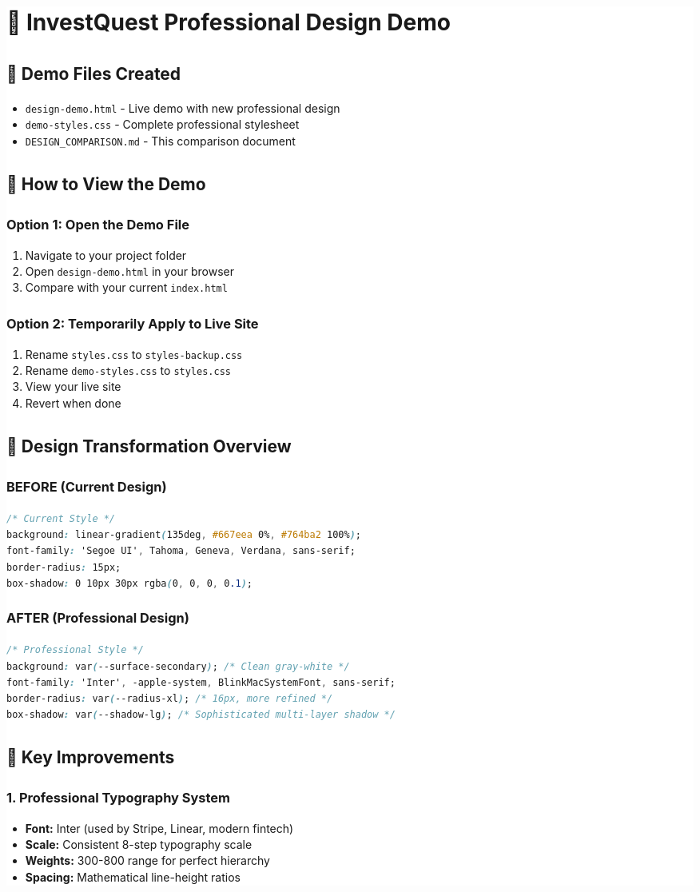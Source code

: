 # 🎨 InvestQuest Professional Design Demo

## 📁 Demo Files Created
- `design-demo.html` - Live demo with new professional design
- `demo-styles.css` - Complete professional stylesheet
- `DESIGN_COMPARISON.md` - This comparison document

## 🔄 How to View the Demo

### Option 1: Open the Demo File
1. Navigate to your project folder
2. Open `design-demo.html` in your browser
3. Compare with your current `index.html`

### Option 2: Temporarily Apply to Live Site
1. Rename `styles.css` to `styles-backup.css`
2. Rename `demo-styles.css` to `styles.css`
3. View your live site
4. Revert when done

## 🎨 Design Transformation Overview

### BEFORE (Current Design)
```css
/* Current Style */
background: linear-gradient(135deg, #667eea 0%, #764ba2 100%);
font-family: 'Segoe UI', Tahoma, Geneva, Verdana, sans-serif;
border-radius: 15px;
box-shadow: 0 10px 30px rgba(0, 0, 0, 0.1);
```

### AFTER (Professional Design)
```css
/* Professional Style */
background: var(--surface-secondary); /* Clean gray-white */
font-family: 'Inter', -apple-system, BlinkMacSystemFont, sans-serif;
border-radius: var(--radius-xl); /* 16px, more refined */
box-shadow: var(--shadow-lg); /* Sophisticated multi-layer shadow */
```

## 🎯 Key Improvements

### 1. **Professional Typography System**
- **Font:** Inter (used by Stripe, Linear, modern fintech)
- **Scale:** Consistent 8-step typography scale
- **Weights:** 300-800 range for perfect hierarchy
- **Spacing:** Mathematical line-height ratios
